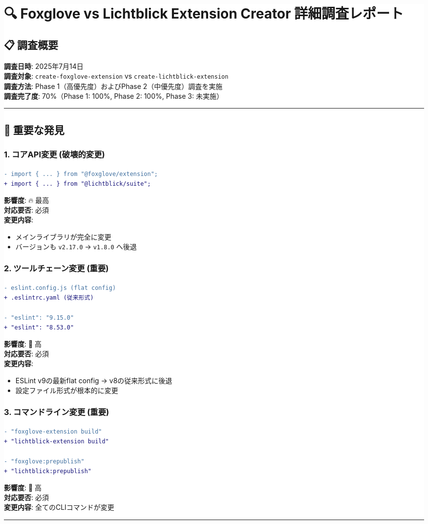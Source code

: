 # 🔍 Foxglove vs Lichtblick Extension Creator 詳細調査レポート

## 📋 調査概要

**調査日時**: 2025年7月14日  
**調査対象**: `create-foxglove-extension` vs `create-lichtblick-extension`  
**調査方法**: Phase 1（高優先度）およびPhase 2（中優先度）調査を実施  
**調査完了度**: 70%（Phase 1: 100%, Phase 2: 100%, Phase 3: 未実施）

---

## 🚨 重要な発見

### 1. **コアAPI変更** (破壊的変更)
```diff
- import { ... } from "@foxglove/extension";
+ import { ... } from "@lichtblick/suite";
```

**影響度**: 🔥 最高  
**対応要否**: 必須  
**変更内容**: 
- メインライブラリが完全に変更
- バージョンも `v2.17.0` → `v1.8.0` へ後退

### 2. **ツールチェーン変更** (重要)
```diff
- eslint.config.js (flat config)
+ .eslintrc.yaml (従来形式)

- "eslint": "9.15.0"
+ "eslint": "8.53.0"
```

**影響度**: 🔶 高  
**対応要否**: 必須  
**変更内容**:
- ESLint v9の最新flat config → v8の従来形式に後退
- 設定ファイル形式が根本的に変更

### 3. **コマンドライン変更** (重要)
```diff
- "foxglove-extension build"
+ "lichtblick-extension build"

- "foxglove:prepublish"  
+ "lichtblick:prepublish"
```

**影響度**: 🔶 高  
**対応要否**: 必須  
**変更内容**: 全てのCLIコマンドが変更

---
